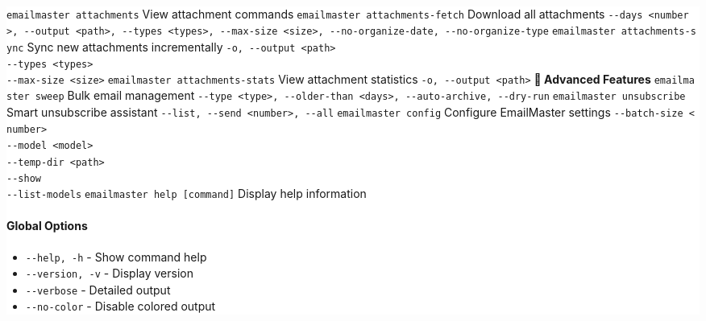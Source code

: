 <td><code>emailmaster attachments</code></td>
<td>View attachment commands</td>
<td></td>
</tr>
<tr>
<td><code>emailmaster attachments-fetch</code></td>
<td>Download all attachments</td>
<td><code>--days &lt;number&gt;, --output &lt;path&gt;, --types &lt;types&gt;, --max-size &lt;size&gt;, --no-organize-date, --no-organize-type</code></td>
</tr>
<tr>
<td><code>emailmaster attachments-sync</code></td>
<td>Sync new attachments incrementally</td>
<td><code>-o, --output &lt;path&gt;<br>--types &lt;types&gt;<br>--max-size &lt;size&gt;</code></td>
</tr>
<tr>
<td><code>emailmaster attachments-stats</code></td>
<td>View attachment statistics</td>
<td><code>-o, --output &lt;path&gt;</code></td>
</tr>
<tr>
<td colspan="3"><strong>🔧 Advanced Features</strong></td>
</tr>
<tr>
<td><code>emailmaster sweep</code></td>
<td>Bulk email management</td>
<td><code>--type &lt;type&gt;, --older-than &lt;days&gt;, --auto-archive, --dry-run</code></td>
</tr>
<tr>
<td><code>emailmaster unsubscribe</code></td>
<td>Smart unsubscribe assistant</td>
<td><code>--list, --send &lt;number&gt;, --all</code></td>
</tr>
<tr>
<td><code>emailmaster config</code></td>
<td>Configure EmailMaster settings</td>
<td><code>--batch-size &lt;number&gt;<br>--model &lt;model&gt;<br>--temp-dir &lt;path&gt;<br>--show<br>--list-models</code></td>
</tr>
<tr>
<td><code>emailmaster help [command]</code></td>
<td>Display help information</td>
<td></td>
</tr>
</tbody>
</table>

#### Global Options

- `--help, -h` - Show command help
- `--version, -v` - Display version
- `--verbose` - Detailed output
- `--no-color` - Disable colored output
